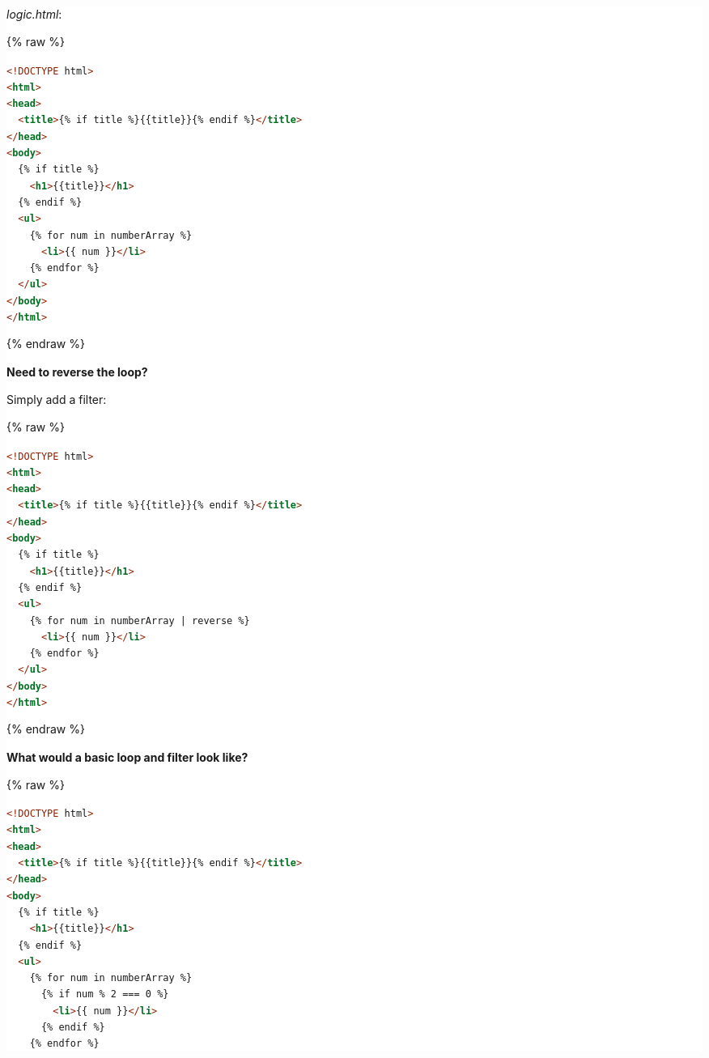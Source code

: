 *logic.html*:

{% raw %}
``` html
<!DOCTYPE html>
<html>
<head>
  <title>{% if title %}{{title}}{% endif %}</title>
</head>
<body>
  {% if title %}
    <h1>{{title}}</h1>
  {% endif %}
  <ul>
    {% for num in numberArray %}
      <li>{{ num }}</li>
    {% endfor %}
  </ul>
</body>
</html>
```
{% endraw %}

**Need to reverse the loop?**

Simply add a filter:

{% raw %}
``` html
<!DOCTYPE html>
<html>
<head>
  <title>{% if title %}{{title}}{% endif %}</title>
</head>
<body>
  {% if title %}
    <h1>{{title}}</h1>
  {% endif %}
  <ul>
    {% for num in numberArray | reverse %}
      <li>{{ num }}</li>
    {% endfor %}
  </ul>
</body>
</html>
```
{% endraw %}

**What would a basic loop and filter look like?**

{% raw %}
``` html
<!DOCTYPE html>
<html>
<head>
  <title>{% if title %}{{title}}{% endif %}</title>
</head>
<body>
  {% if title %}
    <h1>{{title}}</h1>
  {% endif %}
  <ul>
    {% for num in numberArray %}
      {% if num % 2 === 0 %}
        <li>{{ num }}</li>
      {% endif %}
    {% endfor %}
```